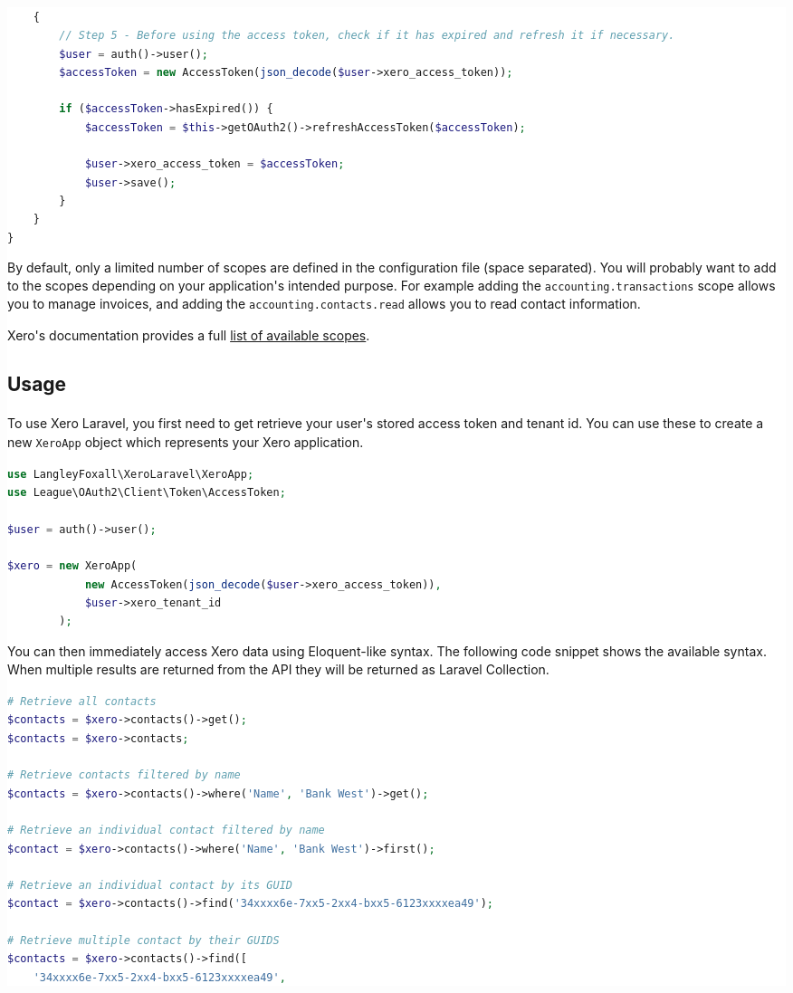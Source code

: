 ```php
    {
        // Step 5 - Before using the access token, check if it has expired and refresh it if necessary.
        $user = auth()->user();
        $accessToken = new AccessToken(json_decode($user->xero_access_token));

        if ($accessToken->hasExpired()) {
            $accessToken = $this->getOAuth2()->refreshAccessToken($accessToken);

            $user->xero_access_token = $accessToken;
            $user->save();
        }
    }
}
```

By default, only a limited number of scopes are defined in the configuration file (space separated). You will probably 
want to add to the scopes depending on your application's intended purpose. For example adding the 
`accounting.transactions` scope allows you to manage invoices, and adding the `accounting.contacts.read` allows you to 
read contact information.

Xero's documentation provides a full [list of available scopes](https://developer.xero.com/documentation/oauth2/scopes).


## Usage

To use Xero Laravel, you first need to get retrieve your user's stored access token and tenant id. You can use these
to create a new `XeroApp` object which represents your Xero application.

```php
use LangleyFoxall\XeroLaravel\XeroApp;
use League\OAuth2\Client\Token\AccessToken;

$user = auth()->user(); 

$xero = new XeroApp(
            new AccessToken(json_decode($user->xero_access_token)),
            $user->xero_tenant_id
        );
```

You can then immediately access Xero data using Eloquent-like syntax. The 
following code snippet shows the available syntax. When multiple results 
are returned from the API they will be returned as Laravel Collection.

```php
# Retrieve all contacts
$contacts = $xero->contacts()->get();                               
$contacts = $xero->contacts;

# Retrieve contacts filtered by name
$contacts = $xero->contacts()->where('Name', 'Bank West')->get();

# Retrieve an individual contact filtered by name
$contact = $xero->contacts()->where('Name', 'Bank West')->first();

# Retrieve an individual contact by its GUID
$contact = $xero->contacts()->find('34xxxx6e-7xx5-2xx4-bxx5-6123xxxxea49');

# Retrieve multiple contact by their GUIDS
$contacts = $xero->contacts()->find([
    '34xxxx6e-7xx5-2xx4-bxx5-6123xxxxea49',
```